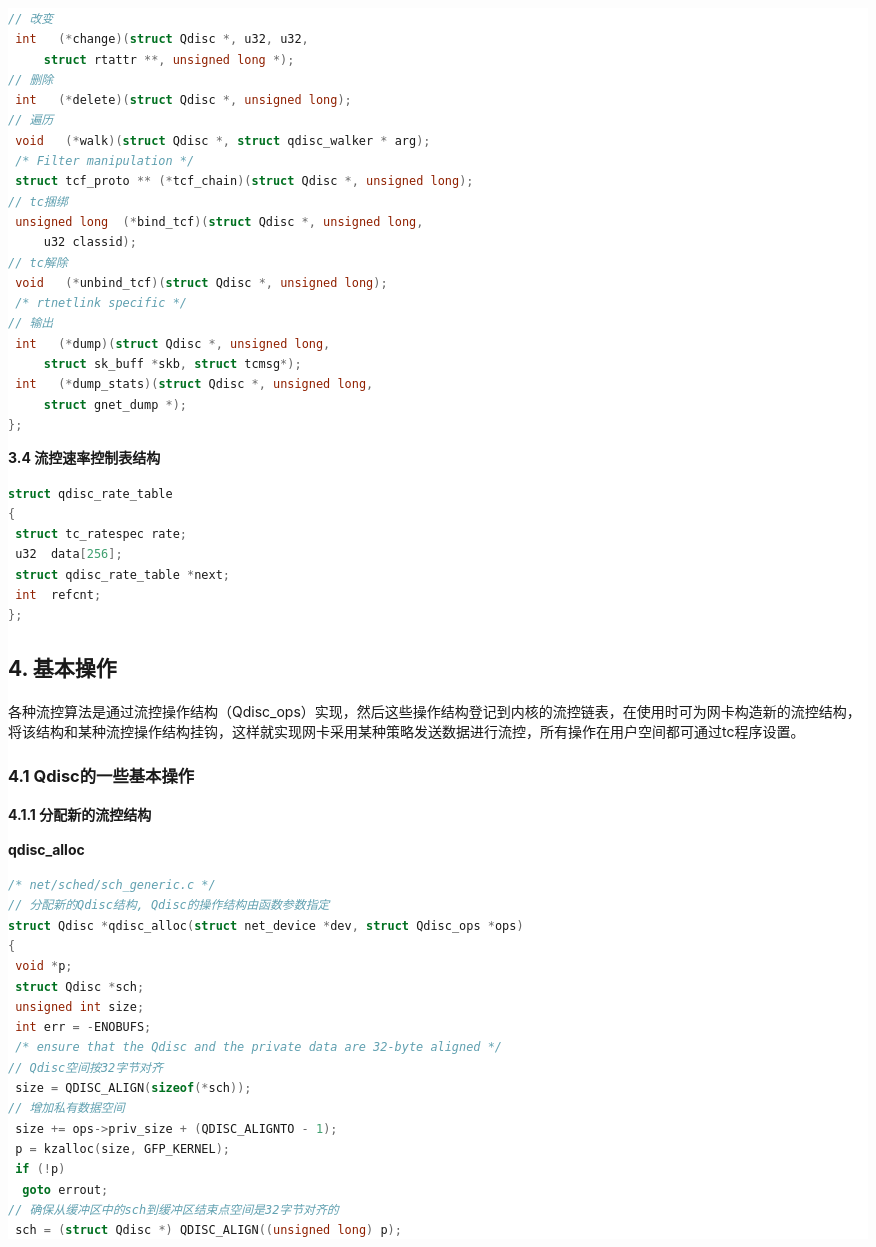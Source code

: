 ```c
// 改变  
 int   (*change)(struct Qdisc *, u32, u32,  
     struct rtattr **, unsigned long *);  
// 删除  
 int   (*delete)(struct Qdisc *, unsigned long);  
// 遍历  
 void   (*walk)(struct Qdisc *, struct qdisc_walker * arg);  
 /* Filter manipulation */  
 struct tcf_proto ** (*tcf_chain)(struct Qdisc *, unsigned long);  
// tc捆绑  
 unsigned long  (*bind_tcf)(struct Qdisc *, unsigned long,  
     u32 classid);  
// tc解除  
 void   (*unbind_tcf)(struct Qdisc *, unsigned long);  
 /* rtnetlink specific */  
// 输出  
 int   (*dump)(struct Qdisc *, unsigned long,  
     struct sk_buff *skb, struct tcmsg*);  
 int   (*dump_stats)(struct Qdisc *, unsigned long,  
     struct gnet_dump *);  
};  
```

**3.4 流控速率控制表结构**

```c
struct qdisc_rate_table  
{  
 struct tc_ratespec rate;  
 u32  data[256];  
 struct qdisc_rate_table *next;  
 int  refcnt;  
}; 
```

## 4. 基本操作

各种流控算法是通过流控操作结构（Qdisc_ops）实现，然后这些操作结构登记到内核的流控链表，在使用时可为网卡构造新的流控结构，将该结构和某种流控操作结构挂钩，这样就实现网卡采用某种策略发送数据进行流控，所有操作在用户空间都可通过tc程序设置。

### 4.1 Qdisc的一些基本操作

**4.1.1 分配新的流控结构**

**qdisc_alloc**

```c
/* net/sched/sch_generic.c */  
// 分配新的Qdisc结构, Qdisc的操作结构由函数参数指定 
struct Qdisc *qdisc_alloc(struct net_device *dev, struct Qdisc_ops *ops)  
{  
 void *p;  
 struct Qdisc *sch;  
 unsigned int size;  
 int err = -ENOBUFS;  
 /* ensure that the Qdisc and the private data are 32-byte aligned */  
// Qdisc空间按32字节对齐  
 size = QDISC_ALIGN(sizeof(*sch));  
// 增加私有数据空间  
 size += ops->priv_size + (QDISC_ALIGNTO - 1);  
 p = kzalloc(size, GFP_KERNEL);  
 if (!p)  
  goto errout;  
// 确保从缓冲区中的sch到缓冲区结束点空间是32字节对齐的  
 sch = (struct Qdisc *) QDISC_ALIGN((unsigned long) p);  
```
